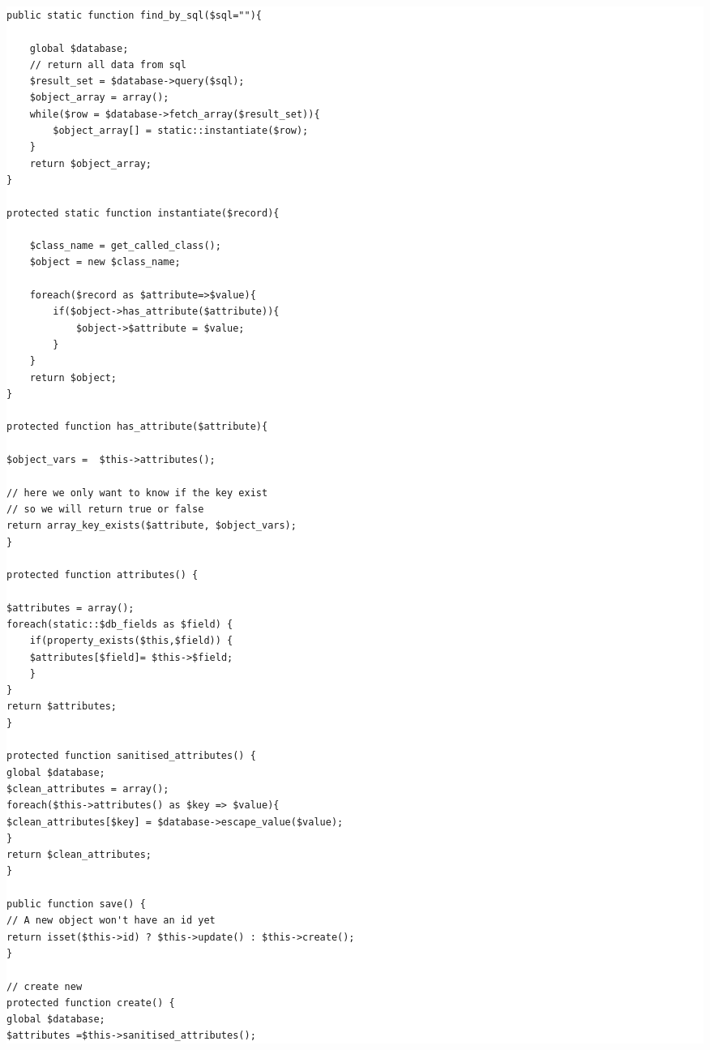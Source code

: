 ```
public static function find_by_sql($sql=""){

    global $database;
    // return all data from sql
    $result_set = $database->query($sql);
    $object_array = array();
    while($row = $database->fetch_array($result_set)){
        $object_array[] = static::instantiate($row);    
    }
    return $object_array;       
}

protected static function instantiate($record){

    $class_name = get_called_class();
    $object = new $class_name;

    foreach($record as $attribute=>$value){
        if($object->has_attribute($attribute)){
            $object->$attribute = $value;
        }
    }
    return $object;
}

protected function has_attribute($attribute){

$object_vars =  $this->attributes();

// here we only want to know if the key exist
// so we will return true or false
return array_key_exists($attribute, $object_vars);      
}

protected function attributes() {

$attributes = array();
foreach(static::$db_fields as $field) {
    if(property_exists($this,$field)) {
    $attributes[$field]= $this->$field; 
    }
}
return $attributes; 
}

protected function sanitised_attributes() {
global $database;
$clean_attributes = array();
foreach($this->attributes() as $key => $value){
$clean_attributes[$key] = $database->escape_value($value);  
}
return $clean_attributes;   
}

public function save() {
// A new object won't have an id yet
return isset($this->id) ? $this->update() : $this->create();
}

// create new  
protected function create() {
global $database;
$attributes =$this->sanitised_attributes();
```